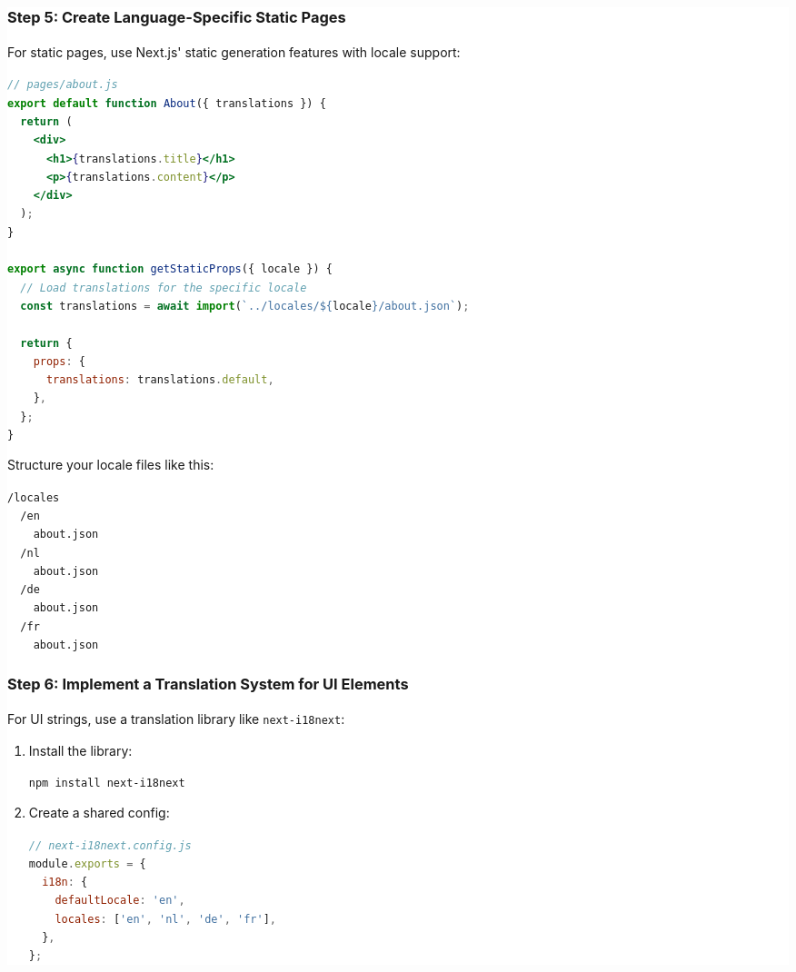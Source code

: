 ### Step 5: Create Language-Specific Static Pages

For static pages, use Next.js' static generation features with locale support:

```jsx
// pages/about.js
export default function About({ translations }) {
  return (
    <div>
      <h1>{translations.title}</h1>
      <p>{translations.content}</p>
    </div>
  );
}

export async function getStaticProps({ locale }) {
  // Load translations for the specific locale
  const translations = await import(`../locales/${locale}/about.json`);
  
  return {
    props: {
      translations: translations.default,
    },
  };
}
```

Structure your locale files like this:

```
/locales
  /en
    about.json
  /nl
    about.json
  /de
    about.json
  /fr
    about.json
```

### Step 6: Implement a Translation System for UI Elements

For UI strings, use a translation library like `next-i18next`:

1. Install the library:
   ```bash
   npm install next-i18next
   ```

2. Create a shared config:
   ```javascript
   // next-i18next.config.js
   module.exports = {
     i18n: {
       defaultLocale: 'en',
       locales: ['en', 'nl', 'de', 'fr'],
     },
   };
   ```
